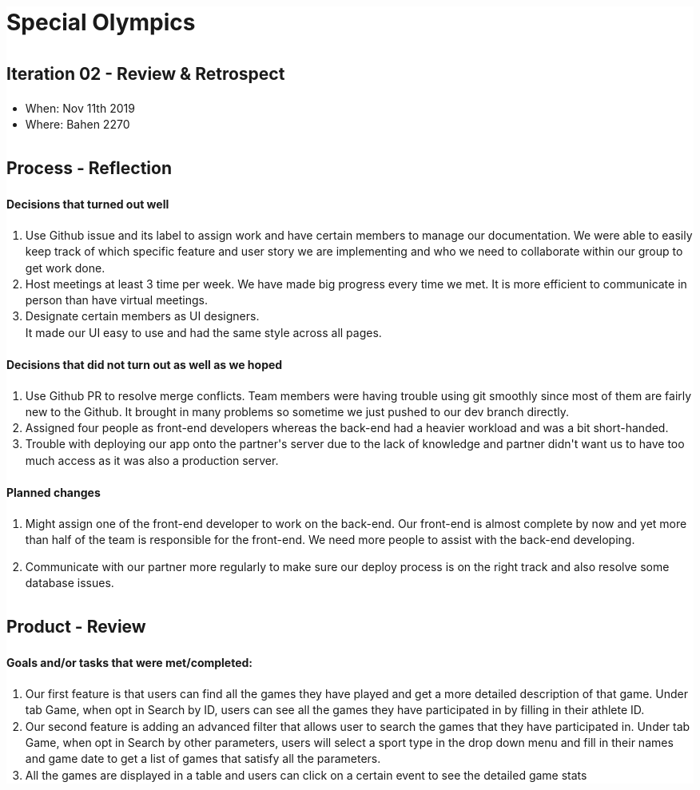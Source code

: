 # Special Olympics 

## Iteration 02 - Review & Retrospect

 * When: Nov 11th 2019
 * Where: Bahen 2270

## Process - Reflection

#### Decisions that turned out well

1. Use Github issue and its label to assign work and have certain members to manage our documentation.
We were able to easily keep track of which specific feature and user story we are implementing and who we need to collaborate within our group to get work done.
2. Host meetings at least 3 time per week. 
We have made big progress every time we met. It is more efficient to communicate in person than have virtual meetings.
3. Designate certain members as UI designers.  
It made our UI easy to use and had the same style across all pages.

#### Decisions that did not turn out as well as we hoped

1. Use Github PR to resolve merge conflicts. 
Team members were having trouble using git smoothly since most of them are fairly new to the Github. It brought in many problems so sometime we just pushed to our dev branch directly.
2. Assigned four people as front-end developers whereas the back-end had a heavier workload and was a bit short-handed.
3. Trouble with deploying our app onto the partner's server due to the lack of knowledge and partner didn't want us to have too much access as it was also a production server.


#### Planned changes
1. Might assign one of the front-end developer to work on the back-end.
Our front-end is almost complete by now and yet more than half of the team is responsible for the front-end. We need more people to assist with the back-end developing. 

2. Communicate with our partner more regularly to make sure our deploy process is on the right track and also resolve some database issues.

## Product - Review

#### Goals and/or tasks that were met/completed:

1. Our first feature is that users can find all the games they have played and get a more detailed description of that game. Under tab Game, when opt in Search by ID, users can see all the games they have participated in by filling in their athlete ID.
2. Our second feature is adding an advanced filter that allows user to search the games that they have participated in. Under tab Game, when opt in Search by other parameters, users will select a sport type in the drop down menu and fill in their names and game date to get a list of games that satisfy all the parameters.
3. All the games are displayed in a table and users can click on a certain event to see the detailed game stats

